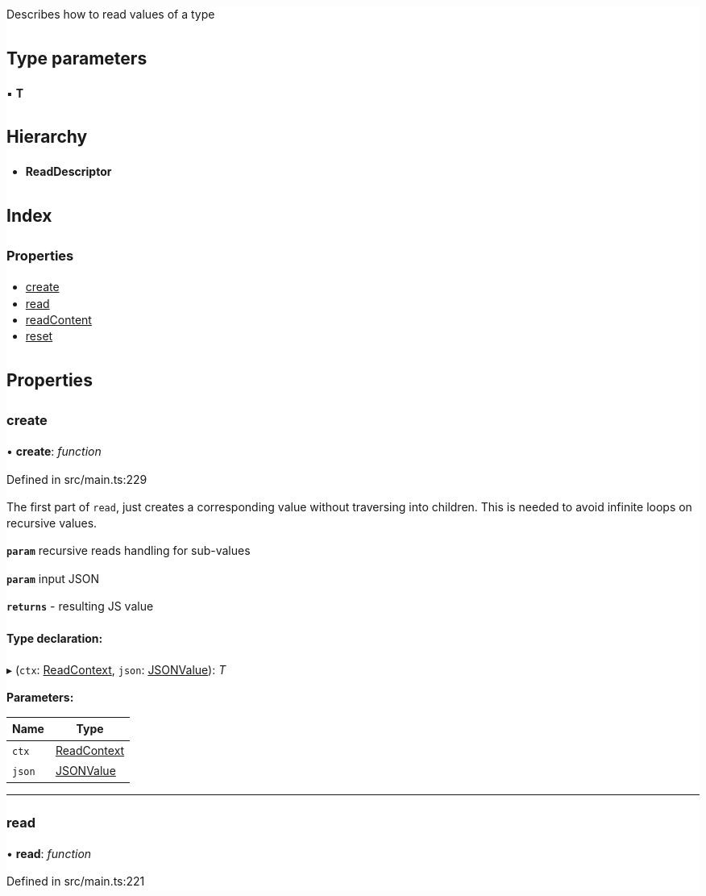 Describes how to read values of a type

## Type parameters

▪ **T**

## Hierarchy

* **ReadDescriptor**

## Index

### Properties

* [create](#create)
* [read](#read)
* [readContent](#readcontent)
* [reset](#reset)

## Properties

###  create

• **create**: *function*

Defined in src/main.ts:229

The first part of `read`, just creates a corresponding value without traversing into children.
This is needed to avoid infinite loops on recursive values.

**`param`** recursive reads handling for sub-values

**`param`** input JSON

**`returns`** - resulting JS value

#### Type declaration:

▸ (`ctx`: [ReadContext](#classes_main_readcontextmd), `json`: [JSONValue](#jsonvalue)): *T*

**Parameters:**

Name | Type |
------ | ------ |
`ctx` | [ReadContext](#classes_main_readcontextmd) |
`json` | [JSONValue](#jsonvalue) |

___

###  read

• **read**: *function*

Defined in src/main.ts:221
